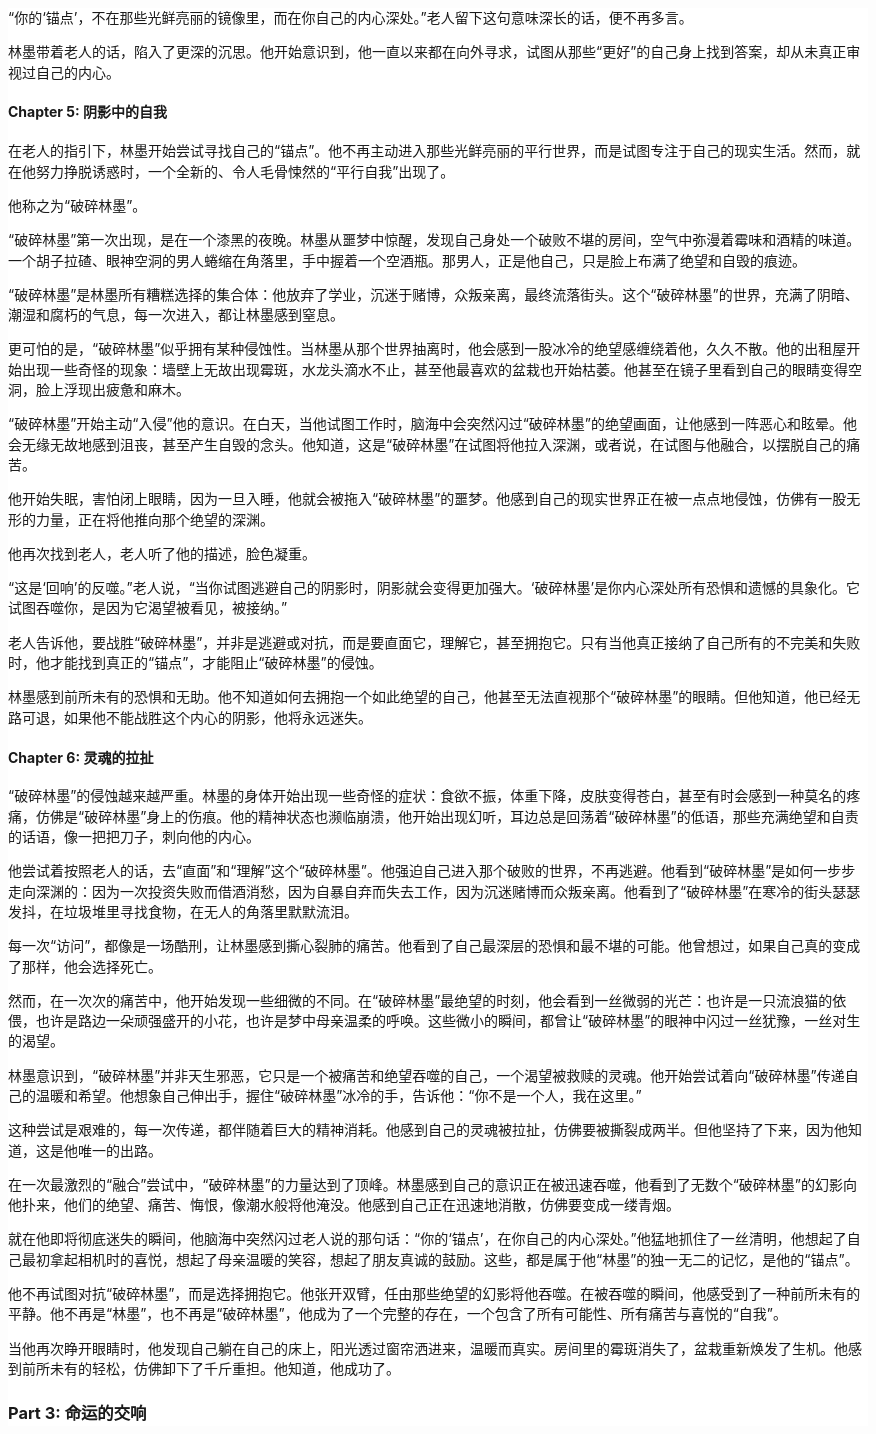 “你的‘锚点’，不在那些光鲜亮丽的镜像里，而在你自己的内心深处。”老人留下这句意味深长的话，便不再多言。

林墨带着老人的话，陷入了更深的沉思。他开始意识到，他一直以来都在向外寻求，试图从那些“更好”的自己身上找到答案，却从未真正审视过自己的内心。

#### Chapter 5: 阴影中的自我

在老人的指引下，林墨开始尝试寻找自己的“锚点”。他不再主动进入那些光鲜亮丽的平行世界，而是试图专注于自己的现实生活。然而，就在他努力挣脱诱惑时，一个全新的、令人毛骨悚然的“平行自我”出现了。

他称之为“破碎林墨”。

“破碎林墨”第一次出现，是在一个漆黑的夜晚。林墨从噩梦中惊醒，发现自己身处一个破败不堪的房间，空气中弥漫着霉味和酒精的味道。一个胡子拉碴、眼神空洞的男人蜷缩在角落里，手中握着一个空酒瓶。那男人，正是他自己，只是脸上布满了绝望和自毁的痕迹。

“破碎林墨”是林墨所有糟糕选择的集合体：他放弃了学业，沉迷于赌博，众叛亲离，最终流落街头。这个“破碎林墨”的世界，充满了阴暗、潮湿和腐朽的气息，每一次进入，都让林墨感到窒息。

更可怕的是，“破碎林墨”似乎拥有某种侵蚀性。当林墨从那个世界抽离时，他会感到一股冰冷的绝望感缠绕着他，久久不散。他的出租屋开始出现一些奇怪的现象：墙壁上无故出现霉斑，水龙头滴水不止，甚至他最喜欢的盆栽也开始枯萎。他甚至在镜子里看到自己的眼睛变得空洞，脸上浮现出疲惫和麻木。

“破碎林墨”开始主动“入侵”他的意识。在白天，当他试图工作时，脑海中会突然闪过“破碎林墨”的绝望画面，让他感到一阵恶心和眩晕。他会无缘无故地感到沮丧，甚至产生自毁的念头。他知道，这是“破碎林墨”在试图将他拉入深渊，或者说，在试图与他融合，以摆脱自己的痛苦。

他开始失眠，害怕闭上眼睛，因为一旦入睡，他就会被拖入“破碎林墨”的噩梦。他感到自己的现实世界正在被一点点地侵蚀，仿佛有一股无形的力量，正在将他推向那个绝望的深渊。

他再次找到老人，老人听了他的描述，脸色凝重。

“这是‘回响’的反噬。”老人说，“当你试图逃避自己的阴影时，阴影就会变得更加强大。‘破碎林墨’是你内心深处所有恐惧和遗憾的具象化。它试图吞噬你，是因为它渴望被看见，被接纳。”

老人告诉他，要战胜“破碎林墨”，并非是逃避或对抗，而是要直面它，理解它，甚至拥抱它。只有当他真正接纳了自己所有的不完美和失败时，他才能找到真正的“锚点”，才能阻止“破碎林墨”的侵蚀。

林墨感到前所未有的恐惧和无助。他不知道如何去拥抱一个如此绝望的自己，他甚至无法直视那个“破碎林墨”的眼睛。但他知道，他已经无路可退，如果他不能战胜这个内心的阴影，他将永远迷失。

#### Chapter 6: 灵魂的拉扯

“破碎林墨”的侵蚀越来越严重。林墨的身体开始出现一些奇怪的症状：食欲不振，体重下降，皮肤变得苍白，甚至有时会感到一种莫名的疼痛，仿佛是“破碎林墨”身上的伤痕。他的精神状态也濒临崩溃，他开始出现幻听，耳边总是回荡着“破碎林墨”的低语，那些充满绝望和自责的话语，像一把把刀子，刺向他的内心。

他尝试着按照老人的话，去“直面”和“理解”这个“破碎林墨”。他强迫自己进入那个破败的世界，不再逃避。他看到“破碎林墨”是如何一步步走向深渊的：因为一次投资失败而借酒消愁，因为自暴自弃而失去工作，因为沉迷赌博而众叛亲离。他看到了“破碎林墨”在寒冷的街头瑟瑟发抖，在垃圾堆里寻找食物，在无人的角落里默默流泪。

每一次“访问”，都像是一场酷刑，让林墨感到撕心裂肺的痛苦。他看到了自己最深层的恐惧和最不堪的可能。他曾想过，如果自己真的变成了那样，他会选择死亡。

然而，在一次次的痛苦中，他开始发现一些细微的不同。在“破碎林墨”最绝望的时刻，他会看到一丝微弱的光芒：也许是一只流浪猫的依偎，也许是路边一朵顽强盛开的小花，也许是梦中母亲温柔的呼唤。这些微小的瞬间，都曾让“破碎林墨”的眼神中闪过一丝犹豫，一丝对生的渴望。

林墨意识到，“破碎林墨”并非天生邪恶，它只是一个被痛苦和绝望吞噬的自己，一个渴望被救赎的灵魂。他开始尝试着向“破碎林墨”传递自己的温暖和希望。他想象自己伸出手，握住“破碎林墨”冰冷的手，告诉他：“你不是一个人，我在这里。”

这种尝试是艰难的，每一次传递，都伴随着巨大的精神消耗。他感到自己的灵魂被拉扯，仿佛要被撕裂成两半。但他坚持了下来，因为他知道，这是他唯一的出路。

在一次最激烈的“融合”尝试中，“破碎林墨”的力量达到了顶峰。林墨感到自己的意识正在被迅速吞噬，他看到了无数个“破碎林墨”的幻影向他扑来，他们的绝望、痛苦、悔恨，像潮水般将他淹没。他感到自己正在迅速地消散，仿佛要变成一缕青烟。

就在他即将彻底迷失的瞬间，他脑海中突然闪过老人说的那句话：“你的‘锚点’，在你自己的内心深处。”他猛地抓住了一丝清明，他想起了自己最初拿起相机时的喜悦，想起了母亲温暖的笑容，想起了朋友真诚的鼓励。这些，都是属于他“林墨”的独一无二的记忆，是他的“锚点”。

他不再试图对抗“破碎林墨”，而是选择拥抱它。他张开双臂，任由那些绝望的幻影将他吞噬。在被吞噬的瞬间，他感受到了一种前所未有的平静。他不再是“林墨”，也不再是“破碎林墨”，他成为了一个完整的存在，一个包含了所有可能性、所有痛苦与喜悦的“自我”。

当他再次睁开眼睛时，他发现自己躺在自己的床上，阳光透过窗帘洒进来，温暖而真实。房间里的霉斑消失了，盆栽重新焕发了生机。他感到前所未有的轻松，仿佛卸下了千斤重担。他知道，他成功了。

### Part 3: 命运的交响
